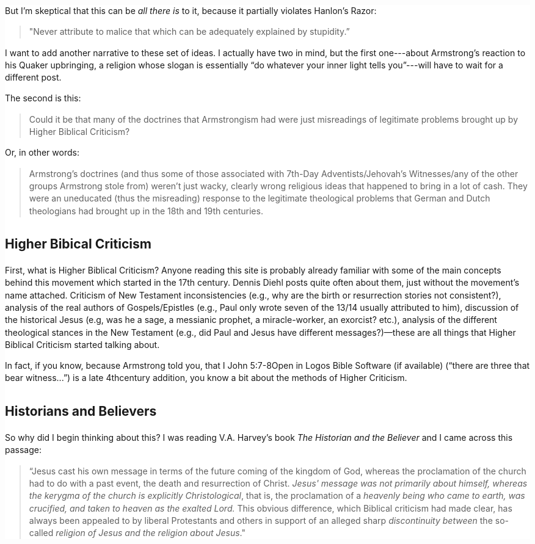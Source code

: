 But I’m skeptical that this can be *all there is* to it, because it partially violates Hanlon’s Razor: 

<blockquote>
"Never attribute to malice that which can be adequately explained by stupidity.”
</blockquote>

I want to add another narrative to these set of ideas. I actually have two in mind, but the first one---about Armstrong’s reaction to his Quaker upbringing, a religion whose slogan is essentially “do whatever your inner light tells you”---will have to wait for a different post.

The second is this:
<blockquote>
Could it be that many of the doctrines that Armstrongism had were just misreadings of legitimate problems brought up by Higher Biblical Criticism?
</blockquote>
Or, in other words:
<blockquote>
Armstrong’s doctrines (and thus some of those associated with 7th-Day Adventists/Jehovah’s Witnesses/any of the other groups Armstrong stole from) weren’t just wacky, clearly wrong religious ideas that happened to bring in a lot of cash. They were an uneducated (thus the misreading) response to the legitimate theological problems that German and Dutch theologians had brought up in the 18th and 19th centuries.
</blockquote>

## Higher Bibical Criticism

First, what is Higher Biblical Criticism? Anyone reading this site is probably already familiar with some of the main concepts behind this movement which started in the 17th century. Dennis Diehl posts quite often about them, just without the movement’s name attached. Criticism of New Testament inconsistencies (e.g., why are the birth or resurrection stories not consistent?), analysis of the real authors of Gospels/Epistles (e.g., Paul only wrote seven of the 13/14 usually attributed to him), discussion of the historical Jesus (e.g, was he a sage, a messianic prophet, a miracle-worker, an exorcist? etc.), analysis of the different theological stances in the New Testament (e.g., did Paul and Jesus have different messages?)—these are all things that Higher Biblical Criticism started talking about.

In fact, if you know, because Armstrong told you, that I John 5:7-8Open in Logos Bible Software (if available) (“there are three that bear witness...”) is a late 4thcentury addition, you know a bit about the methods of Higher Criticism.

## Historians and Believers

So why did I begin thinking about this? I was reading V.A. Harvey’s book *The Historian and the Believer* and I came across this passage:

<blockquote>
“Jesus cast his own message in terms of the future coming of the kingdom of God, whereas the proclamation of the church had to do with a past event, the death and resurrection of Christ. <em>Jesus' message was not primarily about himself, whereas the kerygma of the church is explicitly Christological</em>, that is, the proclamation of a <em>heavenly being who came to earth, was crucified, and taken to heaven as the exalted Lord.</em> This obvious difference, which Biblical criticism had made clear, has always been appealed to by liberal Protestants and others in support of an alleged sharp <em>discontinuity between</em> the so-called <em>religion of Jesus and the religion about Jesus</em>."
</blockquote>
